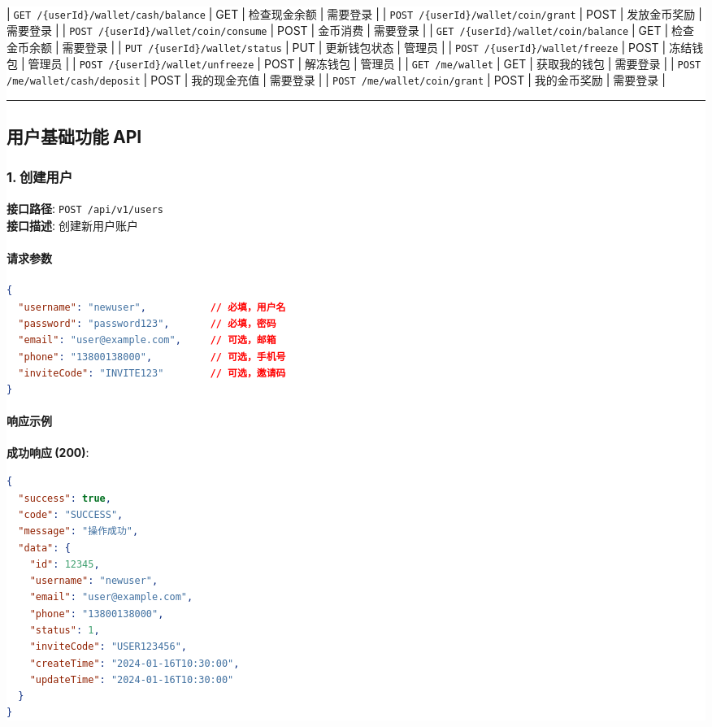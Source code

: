 | `GET /{userId}/wallet/cash/balance` | GET | 检查现金余额 | 需要登录 |
| `POST /{userId}/wallet/coin/grant` | POST | 发放金币奖励 | 需要登录 |
| `POST /{userId}/wallet/coin/consume` | POST | 金币消费 | 需要登录 |
| `GET /{userId}/wallet/coin/balance` | GET | 检查金币余额 | 需要登录 |
| `PUT /{userId}/wallet/status` | PUT | 更新钱包状态 | 管理员 |
| `POST /{userId}/wallet/freeze` | POST | 冻结钱包 | 管理员 |
| `POST /{userId}/wallet/unfreeze` | POST | 解冻钱包 | 管理员 |
| `GET /me/wallet` | GET | 获取我的钱包 | 需要登录 |
| `POST /me/wallet/cash/deposit` | POST | 我的现金充值 | 需要登录 |
| `POST /me/wallet/coin/grant` | POST | 我的金币奖励 | 需要登录 |

---

## 用户基础功能 API

### 1. 创建用户
**接口路径**: `POST /api/v1/users`  
**接口描述**: 创建新用户账户

#### 请求参数
```json
{
  "username": "newuser",           // 必填，用户名
  "password": "password123",       // 必填，密码
  "email": "user@example.com",     // 可选，邮箱
  "phone": "13800138000",          // 可选，手机号
  "inviteCode": "INVITE123"        // 可选，邀请码
}
```

#### 响应示例
**成功响应 (200)**:
```json
{
  "success": true,
  "code": "SUCCESS",
  "message": "操作成功",
  "data": {
    "id": 12345,
    "username": "newuser",
    "email": "user@example.com",
    "phone": "13800138000",
    "status": 1,
    "inviteCode": "USER123456",
    "createTime": "2024-01-16T10:30:00",
    "updateTime": "2024-01-16T10:30:00"
  }
}
```
